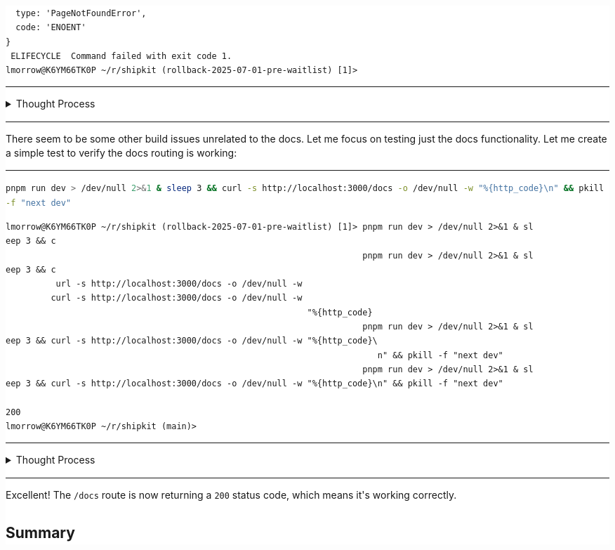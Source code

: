 ```
  type: 'PageNotFoundError',
  code: 'ENOENT'
}
 ELIFECYCLE  Command failed with exit code 1.
lmorrow@K6YM66TK0P ~/r/shipkit (rollback-2025-07-01-pre-waitlist) [1]>
```

---

<think><details><summary>Thought Process</summary></details></think>

---

There seem to be some other build issues unrelated to the docs. Let me focus on testing just the docs functionality. Let me create a simple test to verify the docs routing is working:

---

```bash
pnpm run dev > /dev/null 2>&1 & sleep 3 && curl -s http://localhost:3000/docs -o /dev/null -w "%{http_code}\n" && pkill -f "next dev"
```

```
lmorrow@K6YM66TK0P ~/r/shipkit (rollback-2025-07-01-pre-waitlist) [1]> pnpm run dev > /dev/null 2>&1 & sl
eep 3 && c
                                                                       pnpm run dev > /dev/null 2>&1 & sl
eep 3 && c
          url -s http://localhost:3000/docs -o /dev/null -w 
         curl -s http://localhost:3000/docs -o /dev/null -w 
                                                            "%{http_code}
                                                                       pnpm run dev > /dev/null 2>&1 & sl
eep 3 && curl -s http://localhost:3000/docs -o /dev/null -w "%{http_code}\
                                                                          n" && pkill -f "next dev"
                                                                       pnpm run dev > /dev/null 2>&1 & sl
eep 3 && curl -s http://localhost:3000/docs -o /dev/null -w "%{http_code}\n" && pkill -f "next dev"

200
lmorrow@K6YM66TK0P ~/r/shipkit (main)>
```

---

<think><details><summary>Thought Process</summary></details></think>

---

Excellent! The `/docs` route is now returning a `200` status code, which means it's working correctly. 

## Summary
